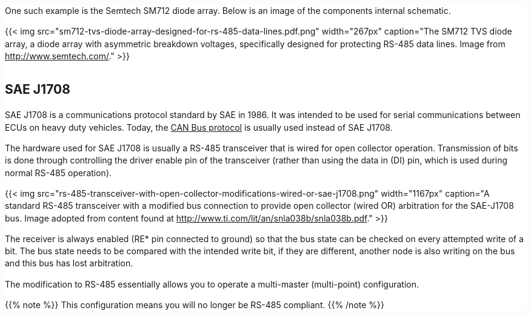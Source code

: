 One such example is the Semtech SM712 diode array. Below is an image of the components internal schematic.

{{< img src="sm712-tvs-diode-array-designed-for-rs-485-data-lines.pdf.png" width="267px" caption="The SM712 TVS diode array, a diode array with asymmetric breakdown voltages, specifically designed for protecting RS-485 data lines. Image from http://www.semtech.com/."  >}}

## SAE J1708

SAE J1708 is a communications protocol standard by SAE in 1986. It was intended to be used for serial communications between ECUs on heavy duty vehicles. Today, the [CAN Bus protocol](/electronics/communication-protocols/can-protocol) is usually used instead of SAE J1708.

The hardware used for SAE J1708 is usually a RS-485 transceiver that is wired for open collector operation. Transmission of bits is done through controlling the driver enable pin of the transceiver (rather than using the data in (DI) pin, which is used during normal RS-485 operation).

{{< img src="rs-485-transceiver-with-open-collector-modifications-wired-or-sae-j1708.png" width="1167px" caption="A standard RS-485 transceiver with a modified bus connection to provide open collector (wired OR) arbitration for the SAE-J1708 bus. Image adopted from content found at http://www.ti.com/lit/an/snla038b/snla038b.pdf."  >}}

The receiver is always enabled (RE* pin connected to ground) so that the bus state can be checked on every attempted write of a bit. The bus state needs to be compared with the intended write bit, if they are different, another node is also writing on the bus and this bus has lost arbitration.

The modification to RS-485 essentially allows you to operate a multi-master (multi-point) configuration. 

{{% note %}}
This configuration means you will no longer be RS-485 compliant.
{{% /note %}}
